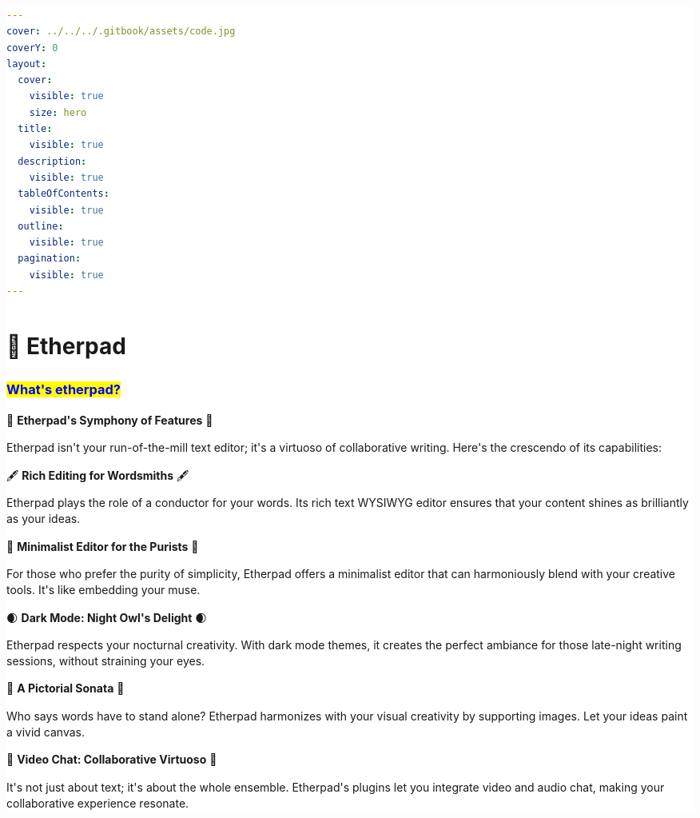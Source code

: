 ```yaml
---
cover: ../../../.gitbook/assets/code.jpg
coverY: 0
layout:
  cover:
    visible: true
    size: hero
  title:
    visible: true
  description:
    visible: true
  tableOfContents:
    visible: true
  outline:
    visible: true
  pagination:
    visible: true
---
```


# 📓 Etherpad

### <mark style="color:blue;">What's etherpad?</mark>

📝 **Etherpad's Symphony of Features** 📝

Etherpad isn't your run-of-the-mill text editor; it's a virtuoso of collaborative writing. Here's the crescendo of its capabilities:

🖋️ **Rich Editing for Wordsmiths** 🖋️

Etherpad plays the role of a conductor for your words. Its rich text WYSIWYG editor ensures that your content shines as brilliantly as your ideas.

🧊 **Minimalist Editor for the Purists** 🧊

For those who prefer the purity of simplicity, Etherpad offers a minimalist editor that can harmoniously blend with your creative tools. It's like embedding your muse.

🌒 **Dark Mode: Night Owl's Delight** 🌒

Etherpad respects your nocturnal creativity. With dark mode themes, it creates the perfect ambiance for those late-night writing sessions, without straining your eyes.

📸 **A Pictorial Sonata** 📸

Who says words have to stand alone? Etherpad harmonizes with your visual creativity by supporting images. Let your ideas paint a vivid canvas.

🎥 **Video Chat: Collaborative Virtuoso** 🎥

It's not just about text; it's about the whole ensemble. Etherpad's plugins let you integrate video and audio chat, making your collaborative experience resonate.
